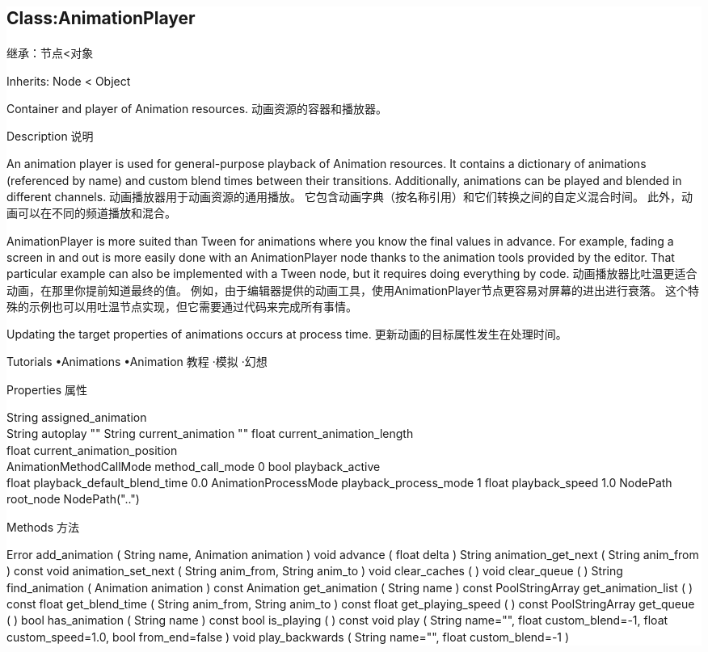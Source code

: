 ## Class:AnimationPlayer
继承：节点<对象

Inherits: Node < Object

Container and player of Animation resources.
动画资源的容器和播放器。

Description
说明

An animation player is used for general-purpose playback of Animation resources. It contains a dictionary of animations (referenced by name) and custom blend times between their transitions. Additionally, animations can be played and blended in different channels.
动画播放器用于动画资源的通用播放。 它包含动画字典（按名称引用）和它们转换之间的自定义混合时间。 此外，动画可以在不同的频道播放和混合。

AnimationPlayer is more suited than Tween for animations where you know the final values in advance. For example, fading a screen in and out is more easily done with an AnimationPlayer node thanks to the animation tools provided by the editor. That particular example can also be implemented with a Tween node, but it requires doing everything by code.
动画播放器比吐温更适合动画，在那里你提前知道最终的值。 例如，由于编辑器提供的动画工具，使用AnimationPlayer节点更容易对屏幕的进出进行衰落。 这个特殊的示例也可以用吐温节点实现，但它需要通过代码来完成所有事情。

Updating the target properties of animations occurs at process time.
更新动画的目标属性发生在处理时间。

Tutorials
•Animations
•Animation
教程
 ·模拟
 ·幻想

Properties
属性

String assigned_animation   
String autoplay "" 
String current_animation "" 
float current_animation_length   
float current_animation_position   
AnimationMethodCallMode method_call_mode 0 
bool playback_active   
float playback_default_blend_time 0.0 
AnimationProcessMode playback_process_mode 1 
float playback_speed 1.0 
NodePath root_node NodePath("..") 

Methods
方法

Error add_animation ( String name, Animation animation ) 
void advance ( float delta ) 
String animation_get_next ( String anim_from ) const 
void animation_set_next ( String anim_from, String anim_to ) 
void clear_caches ( ) 
void clear_queue ( ) 
String find_animation ( Animation animation ) const 
Animation get_animation ( String name ) const 
PoolStringArray get_animation_list ( ) const 
float get_blend_time ( String anim_from, String anim_to ) const 
float get_playing_speed ( ) const 
PoolStringArray get_queue ( ) 
bool has_animation ( String name ) const 
bool is_playing ( ) const 
void play ( String name="", float custom_blend=-1, float custom_speed=1.0, bool from_end=false ) 
void play_backwards ( String name="", float custom_blend=-1 ) 